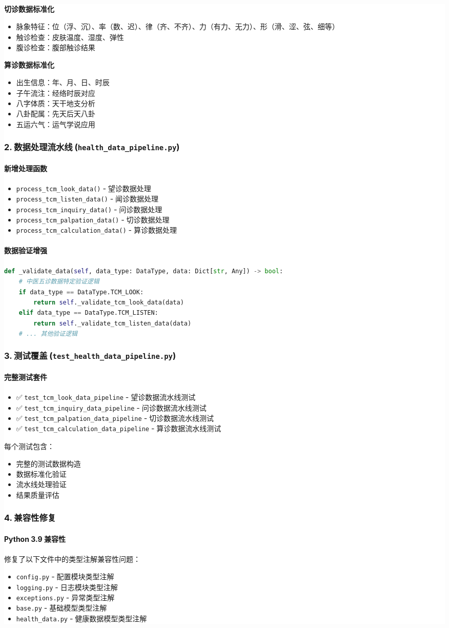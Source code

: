 **切诊数据标准化**
- 脉象特征：位（浮、沉）、率（数、迟）、律（齐、不齐）、力（有力、无力）、形（滑、涩、弦、细等）
- 触诊检查：皮肤温度、湿度、弹性
- 腹诊检查：腹部触诊结果

**算诊数据标准化**
- 出生信息：年、月、日、时辰
- 子午流注：经络时辰对应
- 八字体质：天干地支分析
- 八卦配属：先天后天八卦
- 五运六气：运气学说应用

### 2. 数据处理流水线 (`health_data_pipeline.py`)

#### 新增处理函数
- `process_tcm_look_data()` - 望诊数据处理
- `process_tcm_listen_data()` - 闻诊数据处理  
- `process_tcm_inquiry_data()` - 问诊数据处理
- `process_tcm_palpation_data()` - 切诊数据处理
- `process_tcm_calculation_data()` - 算诊数据处理

#### 数据验证增强
```python
def _validate_data(self, data_type: DataType, data: Dict[str, Any]) -> bool:
    # 中医五诊数据特定验证逻辑
    if data_type == DataType.TCM_LOOK:
        return self._validate_tcm_look_data(data)
    elif data_type == DataType.TCM_LISTEN:
        return self._validate_tcm_listen_data(data)
    # ... 其他验证逻辑
```

### 3. 测试覆盖 (`test_health_data_pipeline.py`)

#### 完整测试套件
- ✅ `test_tcm_look_data_pipeline` - 望诊数据流水线测试
- ✅ `test_tcm_inquiry_data_pipeline` - 问诊数据流水线测试
- ✅ `test_tcm_palpation_data_pipeline` - 切诊数据流水线测试
- ✅ `test_tcm_calculation_data_pipeline` - 算诊数据流水线测试

每个测试包含：
- 完整的测试数据构造
- 数据标准化验证
- 流水线处理验证
- 结果质量评估

### 4. 兼容性修复

#### Python 3.9 兼容性
修复了以下文件中的类型注解兼容性问题：
- `config.py` - 配置模块类型注解
- `logging.py` - 日志模块类型注解
- `exceptions.py` - 异常类型注解
- `base.py` - 基础模型类型注解
- `health_data.py` - 健康数据模型类型注解
